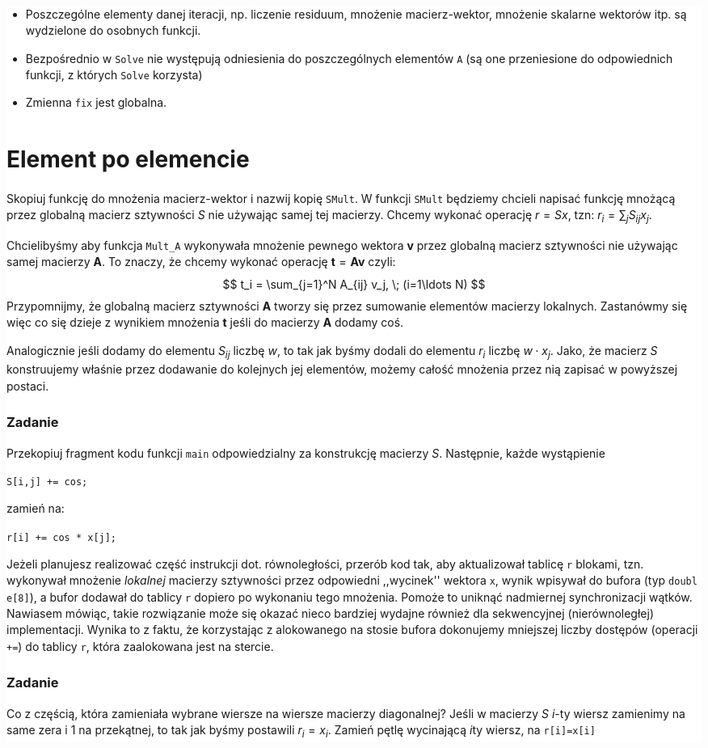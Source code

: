- Poszczególne elementy danej iteracji, np. liczenie residuum, mnożenie macierz-wektor, mnożenie skalarne wektorów itp. są wydzielone do osobnych funkcji.

- Bezpośrednio w `Solve` nie występują odniesienia do poszczególnych elementów `A` (są one przeniesione do odpowiednich funkcji, z których `Solve` korzysta)

- Zmienna `fix` jest globalna.

# Element po elemencie

Skopiuj funkcję do mnożenia macierz-wektor i nazwij kopię `SMult`.
W funkcji `SMult` będziemy chcieli napisać funkcję mnożącą przez globalną macierz sztywności $S$ nie używając samej tej macierzy. Chcemy wykonać operację $r=Sx$, tzn: $r_i = \sum_jS_{ij}x_j$.

Chcielibyśmy aby funkcja `Mult_A` wykonywała mnożenie pewnego wektora $\mathbf{v}$ przez globalną macierz sztywności nie używając samej macierzy $\mathbf{A}$.
To znaczy, że chcemy wykonać operację $\mathbf{t} = \mathbf{A} \mathbf{v}$ czyli:
$$
t_i = \sum_{j=1}^N A_{ij} v_j, \; (i=1\ldots N)
$$
Przypomnijmy, że globalną macierz sztywności $\mathbf{A}$ tworzy się przez sumowanie elementów macierzy lokalnych.
Zastanówmy się więc co się dzieje z wynikiem mnożenia $\mathbf{t}$ jeśli do macierzy $\mathbf{A}$ dodamy coś.

Analogicznie jeśli dodamy do elementu $S_{ij}$ liczbę $w$, to tak jak byśmy dodali do elementu $r_i$ liczbę $w\cdot x_j$.
Jako, że macierz $S$ konstruujemy właśnie przez dodawanie do kolejnych jej elementów, możemy całość mnożenia przez nią zapisać w powyższej postaci.

### Zadanie

Przekopiuj fragment kodu funkcji `main` odpowiedzialny za konstrukcję macierzy $S$. Następnie, każde wystąpienie

`S[i,j] += cos;`

zamień na:

`r[i] += cos * x[j];`

Jeżeli planujesz realizować część instrukcji dot. równoległości, przerób kod tak, aby aktualizował tablicę `r` blokami, tzn. wykonywał mnożenie *lokalnej* macierzy sztywności przez odpowiedni ,,wycinek'' wektora `x`, wynik wpisywał do bufora (typ `double[8]`), a bufor dodawał do tablicy `r` dopiero po wykonaniu tego mnożenia.
Pomoże to uniknąć nadmiernej synchronizacji wątków.
Nawiasem mówiąc, takie rozwiązanie może się okazać nieco bardziej wydajne również dla sekwencyjnej (nierównoległej) implementacji.
Wynika to z faktu, że korzystając z alokowanego na stosie bufora dokonujemy mniejszej liczby dostępów (operacji `+=`) do tablicy `r`, która zaalokowana jest na stercie.

### Zadanie

Co z częścią, która zamieniała wybrane wiersze na wiersze macierzy diagonalnej?
Jeśli w macierzy $S$ $i$-ty wiersz zamienimy na same zera i $1$ na przekątnej, to tak jak byśmy postawili $r_i = x_i$.
Zamień pętlę wycinającą $i$ty wiersz, na `r[i]=x[i]`
